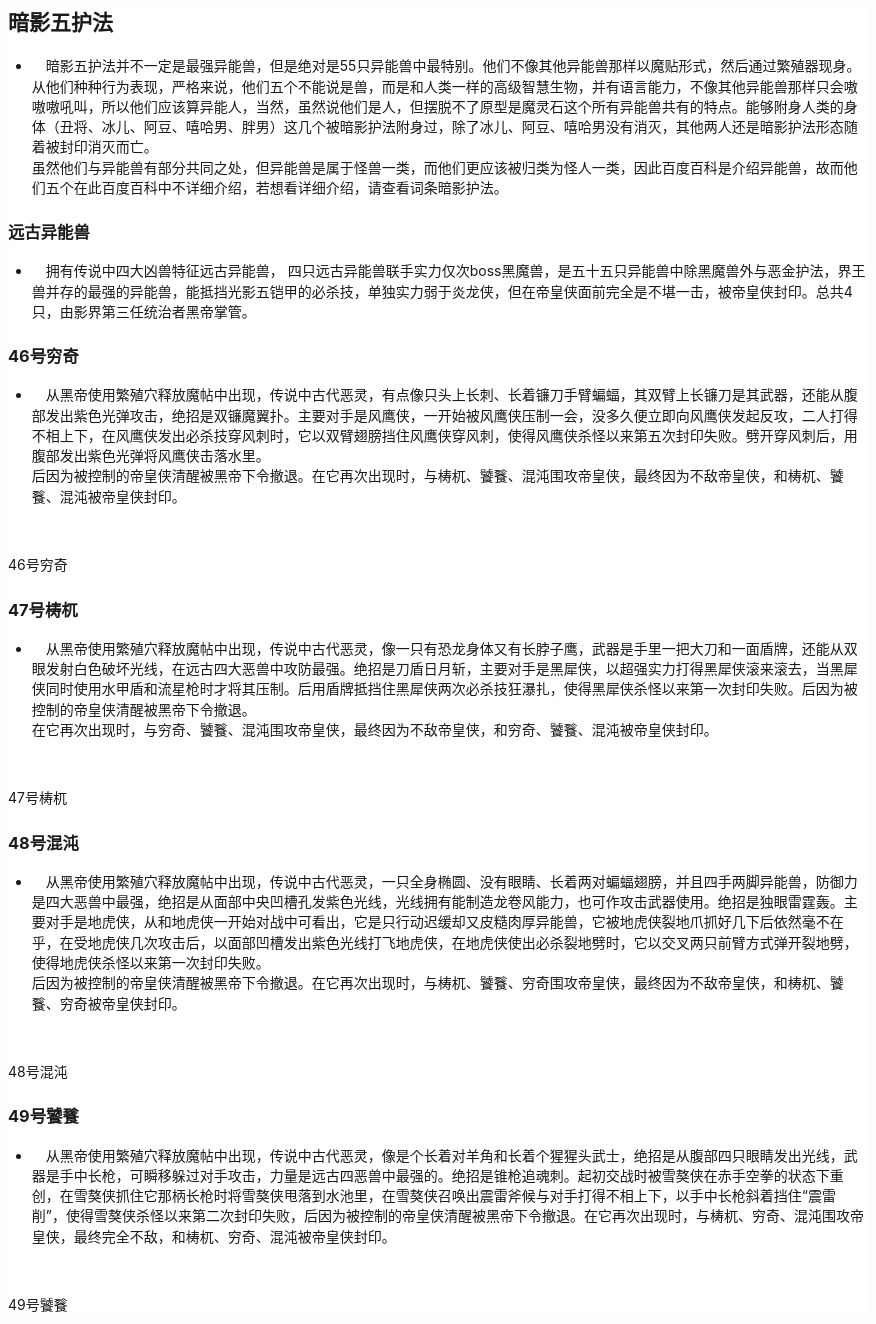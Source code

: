 ## 暗影五护法
- &emsp;暗影五护法并不一定是最强异能兽，但是绝对是55只异能兽中最特别。他们不像其他异能兽那样以魔贴形式，然后通过繁殖器现身。从他们种种行为表现，严格来说，他们五个不能说是兽，而是和人类一样的高级智慧生物，并有语言能力，不像其他异能兽那样只会嗷嗷嗷吼叫，所以他们应该算异能人，当然，虽然说他们是人，但摆脱不了原型是魔灵石这个所有异能兽共有的特点。能够附身人类的身体（丑将、冰儿、阿豆、嘻哈男、胖男）这几个被暗影护法附身过，除了冰儿、阿豆、嘻哈男没有消灭，其他两人还是暗影护法形态随着被封印消灭而亡。<br>
虽然他们与异能兽有部分共同之处，但异能兽是属于怪兽一类，而他们更应该被归类为怪人一类，因此百度百科是介绍异能兽，故而他们五个在此百度百科中不详细介绍，若想看详细介绍，请查看词条暗影护法。<br>
### 远古异能兽
- &emsp;拥有传说中四大凶兽特征远古异能兽， 四只远古异能兽联手实力仅次boss黑魔兽，是五十五只异能兽中除黑魔兽外与恶金护法，界王兽并存的最强的异能兽，能抵挡光影五铠甲的必杀技，单独实力弱于炎龙侠，但在帝皇侠面前完全是不堪一击，被帝皇侠封印。总共4只，由影界第三任统治者黑帝掌管。<br>
### 46号穷奇
- &emsp;从黑帝使用繁殖穴释放魔帖中出现，传说中古代恶灵，有点像只头上长刺、长着镰刀手臂蝙蝠，其双臂上长镰刀是其武器，还能从腹部发出紫色光弹攻击，绝招是双镰魔翼扑。主要对手是风鹰侠，一开始被风鹰侠压制一会，没多久便立即向风鹰侠发起反攻，二人打得不相上下，在风鹰侠发出必杀技穿风刺时，它以双臂翅膀挡住风鹰侠穿风刺，使得风鹰侠杀怪以来第五次封印失败。劈开穿风刺后，用腹部发出紫色光弹将风鹰侠击落水里。<br>
后因为被控制的帝皇侠清醒被黑帝下令撤退。在它再次出现时，与梼杌、饕餮、混沌围攻帝皇侠，最终因为不敌帝皇侠，和梼杌、饕餮、混沌被帝皇侠封印。<br>

<div class="father">
<img alt="":src="$withBase('/assets/img/46.jpg')"class="son">
<p>46号穷奇</p>
</div>

### 47号梼杌
- &emsp;从黑帝使用繁殖穴释放魔帖中出现，传说中古代恶灵，像一只有恐龙身体又有长脖子鹰，武器是手里一把大刀和一面盾牌，还能从双眼发射白色破坏光线，在远古四大恶兽中攻防最强。绝招是刀盾日月斩，主要对手是黑犀侠，以超强实力打得黑犀侠滚来滚去，当黑犀侠同时使用水甲盾和流星枪时才将其压制。后用盾牌抵挡住黑犀侠两次必杀技狂瀑扎，使得黑犀侠杀怪以来第一次封印失败。后因为被控制的帝皇侠清醒被黑帝下令撤退。<br>
在它再次出现时，与穷奇、饕餮、混沌围攻帝皇侠，最终因为不敌帝皇侠，和穷奇、饕餮、混沌被帝皇侠封印。<br>

<div class="father">
<img alt="":src="$withBase('/assets/img/47.jpg')"class="son">
<p>47号梼杌</p>
</div>

### 48号混沌
- &emsp;从黑帝使用繁殖穴释放魔帖中出现，传说中古代恶灵，一只全身椭圆、没有眼睛、长着两对蝙蝠翅膀，并且四手两脚异能兽，防御力是四大恶兽中最强，绝招是从面部中央凹槽孔发紫色光线，光线拥有能制造龙卷风能力，也可作攻击武器使用。绝招是独眼雷霆轰。主要对手是地虎侠，从和地虎侠一开始对战中可看出，它是只行动迟缓却又皮糙肉厚异能兽，它被地虎侠裂地爪抓好几下后依然毫不在乎，在受地虎侠几次攻击后，以面部凹槽发出紫色光线打飞地虎侠，在地虎侠使出必杀裂地劈时，它以交叉两只前臂方式弹开裂地劈，使得地虎侠杀怪以来第一次封印失败。<br>
后因为被控制的帝皇侠清醒被黑帝下令撤退。在它再次出现时，与梼杌、饕餮、穷奇围攻帝皇侠，最终因为不敌帝皇侠，和梼杌、饕餮、穷奇被帝皇侠封印。<br>

<div class="father">
<img alt="":src="$withBase('/assets/img/48.png')"class="son">
<p>48号混沌</p>
</div>

### 49号饕餮
- &emsp;从黑帝使用繁殖穴释放魔帖中出现，传说中古代恶灵，像是个长着对羊角和长着个猩猩头武士，绝招是从腹部四只眼睛发出光线，武器是手中长枪，可瞬移躲过对手攻击，力量是远古四恶兽中最强的。绝招是锥枪追魂刺。起初交战时被雪獒侠在赤手空拳的状态下重创，在雪獒侠抓住它那柄长枪时将雪獒侠甩落到水池里，在雪獒侠召唤出震雷斧候与对手打得不相上下，以手中长枪斜着挡住“震雷削”，使得雪獒侠杀怪以来第二次封印失败，后因为被控制的帝皇侠清醒被黑帝下令撤退。在它再次出现时，与梼杌、穷奇、混沌围攻帝皇侠，最终完全不敌，和梼杌、穷奇、混沌被帝皇侠封印。<br>

<div class="father">
<img alt="":src="$withBase('/assets/img/49.png')"class="son">
<p>49号饕餮</p>
</div>
